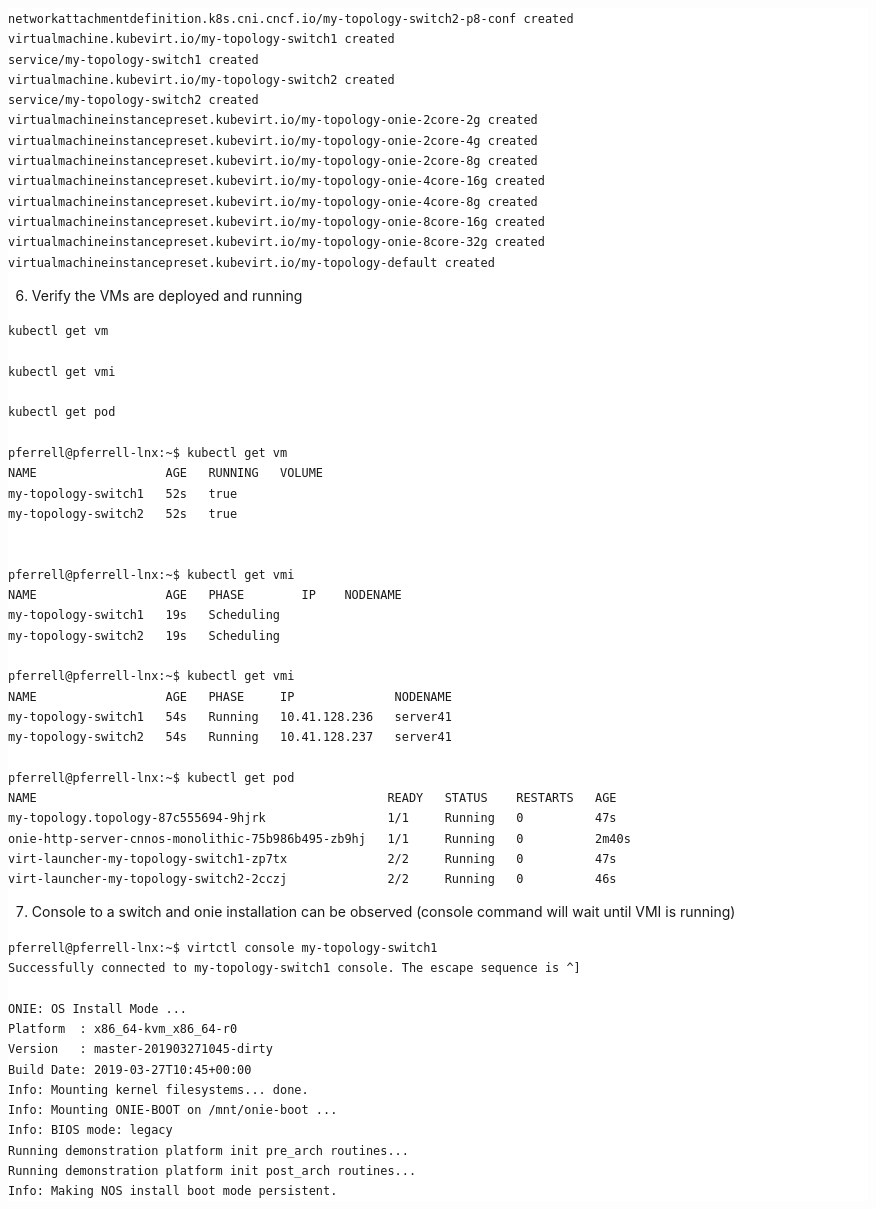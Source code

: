```
networkattachmentdefinition.k8s.cni.cncf.io/my-topology-switch2-p8-conf created
virtualmachine.kubevirt.io/my-topology-switch1 created
service/my-topology-switch1 created
virtualmachine.kubevirt.io/my-topology-switch2 created
service/my-topology-switch2 created
virtualmachineinstancepreset.kubevirt.io/my-topology-onie-2core-2g created
virtualmachineinstancepreset.kubevirt.io/my-topology-onie-2core-4g created
virtualmachineinstancepreset.kubevirt.io/my-topology-onie-2core-8g created
virtualmachineinstancepreset.kubevirt.io/my-topology-onie-4core-16g created
virtualmachineinstancepreset.kubevirt.io/my-topology-onie-4core-8g created
virtualmachineinstancepreset.kubevirt.io/my-topology-onie-8core-16g created
virtualmachineinstancepreset.kubevirt.io/my-topology-onie-8core-32g created
virtualmachineinstancepreset.kubevirt.io/my-topology-default created
```

6) Verify the VMs are deployed and running

```
kubectl get vm

kubectl get vmi

kubectl get pod

pferrell@pferrell-lnx:~$ kubectl get vm
NAME                  AGE   RUNNING   VOLUME
my-topology-switch1   52s   true      
my-topology-switch2   52s   true      


pferrell@pferrell-lnx:~$ kubectl get vmi
NAME                  AGE   PHASE        IP    NODENAME
my-topology-switch1   19s   Scheduling         
my-topology-switch2   19s   Scheduling  

pferrell@pferrell-lnx:~$ kubectl get vmi
NAME                  AGE   PHASE     IP              NODENAME
my-topology-switch1   54s   Running   10.41.128.236   server41
my-topology-switch2   54s   Running   10.41.128.237   server41

pferrell@pferrell-lnx:~$ kubectl get pod
NAME                                                 READY   STATUS    RESTARTS   AGE
my-topology.topology-87c555694-9hjrk                 1/1     Running   0          47s
onie-http-server-cnnos-monolithic-75b986b495-zb9hj   1/1     Running   0          2m40s
virt-launcher-my-topology-switch1-zp7tx              2/2     Running   0          47s
virt-launcher-my-topology-switch2-2cczj              2/2     Running   0          46s
```

7) Console to a switch and onie installation can be observed (console command will wait until VMI is running)

```
pferrell@pferrell-lnx:~$ virtctl console my-topology-switch1
Successfully connected to my-topology-switch1 console. The escape sequence is ^]

ONIE: OS Install Mode ...
Platform  : x86_64-kvm_x86_64-r0
Version   : master-201903271045-dirty
Build Date: 2019-03-27T10:45+00:00
Info: Mounting kernel filesystems... done.
Info: Mounting ONIE-BOOT on /mnt/onie-boot ...
Info: BIOS mode: legacy
Running demonstration platform init pre_arch routines...
Running demonstration platform init post_arch routines...
Info: Making NOS install boot mode persistent.
```